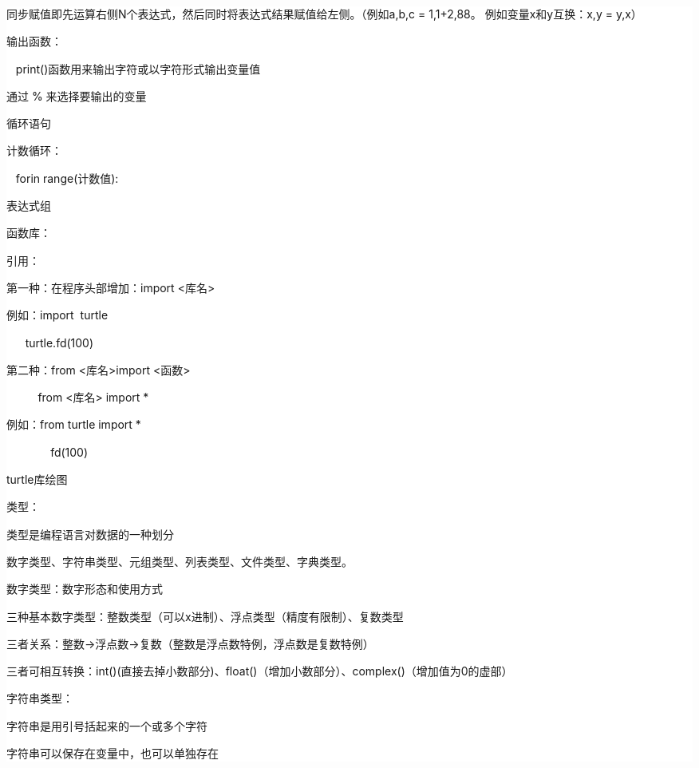 同步赋值即先运算右侧N个表达式，然后同时将表达式结果赋值给左侧。（例如a,b,c = 1,1+2,88。 例如变量x和y互换：x,y = y,x） 



输出函数：

   print()函数用来输出字符或以字符形式输出变量值

通过 % 来选择要输出的变量



循环语句

计数循环：

   forin range(计数值):

表达式组



函数库：

引用：

第一种：在程序头部增加：import <库名>

例如：import  turtle

      turtle.fd(100)

第二种：from <库名>import <函数>

          from <库名> import *

例如：from turtle import *

              fd(100)



turtle库绘图



类型：

类型是编程语言对数据的一种划分

数字类型、字符串类型、元组类型、列表类型、文件类型、字典类型。



数字类型：数字形态和使用方式

三种基本数字类型：整数类型（可以x进制）、浮点类型（精度有限制）、复数类型

三者关系：整数->浮点数->复数（整数是浮点数特例，浮点数是复数特例）

三者可相互转换：int()(直接去掉小数部分)、float()（增加小数部分）、complex()（增加值为0的虚部）



字符串类型：

字符串是用引号括起来的一个或多个字符

字符串可以保存在变量中，也可以单独存在
